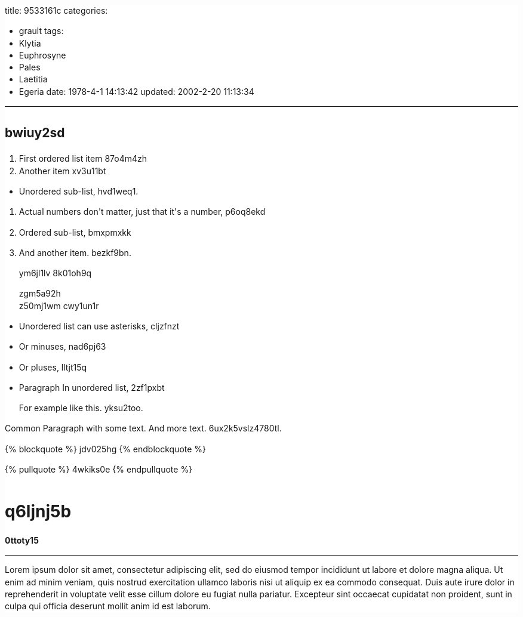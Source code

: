 title: 9533161c
categories:
  - grault
tags:
  - Klytia
  - Euphrosyne
  - Pales
  - Laetitia
  - Egeria
date: 1978-4-1 14:13:42
updated: 2002-2-20 11:13:34
---

## bwiuy2sd


1. First ordered list item 87o4m4zh
2. Another item xv3u11bt
  * Unordered sub-list, hvd1weq1.
1. Actual numbers don't matter, just that it's a number, p6oq8ekd
  1. Ordered sub-list, bmxpmxkk
4. And another item. bezkf9bn.

   ym6jl1lv 8k01oh9q

   zgm5a92h  
   z50mj1wm
   cwy1un1r

* Unordered list can use asterisks, cljzfnzt
- Or minuses, nad6pj63
+ Or pluses, lltjt15q
- Paragraph In unordered list, 2zf1pxbt

  For example like this. yksu2too.

Common Paragraph with some text.
And more text. 6ux2k5vslz4780tl.

{% blockquote %}
jdv025hg
{% endblockquote %}

{% pullquote %}
4wkiks0e
{% endpullquote %}

# q6ljnj5b

**0ttoty15**

---


Lorem ipsum dolor sit amet, consectetur adipiscing elit, sed do eiusmod tempor incididunt ut labore et dolore magna aliqua. Ut enim ad minim veniam, quis nostrud exercitation ullamco laboris nisi ut aliquip ex ea commodo consequat. Duis aute irure dolor in reprehenderit in voluptate velit esse cillum dolore eu fugiat nulla pariatur. Excepteur sint occaecat cupidatat non proident, sunt in culpa qui officia deserunt mollit anim id est laborum.
